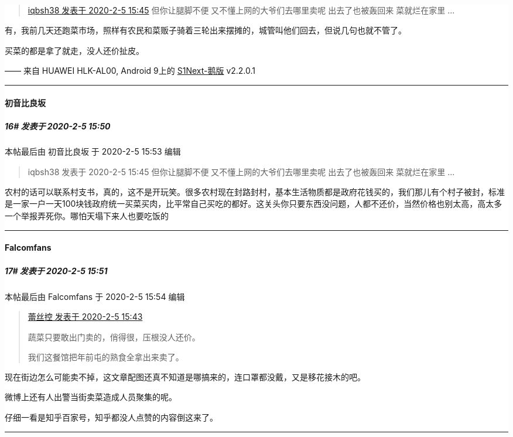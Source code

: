 

<blockquote><a href="httphttps://bbs.saraba1st.com/2b/forum.php?mod=redirect&amp;goto=findpost&amp;pid=46333444&amp;ptid=1912339" target="_blank">iqbsh38 发表于 2020-2-5 15:45</a>
但你让腿脚不便 又不懂上网的大爷们去哪里卖呢 出去了也被轰回来 菜就烂在家里 ...</blockquote>
有，我前几天还跑菜市场，照样有农民和菜贩子骑着三轮出来摆摊的，城管叫他们回去，但说几句也就不管了。

买菜的都是拿了就走，没人还价扯皮。

—— 来自 HUAWEI HLK-AL00, Android 9上的 [S1Next-鹅版](https://github.com/ykrank/S1-Next/releases) v2.2.0.1







-----

####  初音比良坂  
##### 16#       发表于 2020-2-5 15:50



 本帖最后由 初音比良坂 于 2020-2-5 15:53 编辑 
<blockquote>iqbsh38 发表于 2020-2-5 15:45
但你让腿脚不便 又不懂上网的大爷们去哪里卖呢 出去了也被轰回来 菜就烂在家里 ...</blockquote>

农村的话可以联系村支书，真的，这不是开玩笑。很多农村现在封路封村，基本生活物质都是政府花钱买的，我们那儿有个村子被封，标准是一家一户一天100块钱政府统一买菜买肉，比平常自己买吃的都好。这关头你只要东西没问题，人都不还价，当然价格也别太高，高太多一个举报弄死你。哪怕天塌下来人也要吃饭的







-----

####  Falcomfans  
##### 17#       发表于 2020-2-5 15:51



 本帖最后由 Falcomfans 于 2020-2-5 15:54 编辑 
<blockquote><a href="httphttps://bbs.saraba1st.com/2b/forum.php?mod=redirect&amp;goto=findpost&amp;pid=46333432&amp;ptid=1912339" target="_blank">蕾丝控 发表于 2020-2-5 15:43</a>

蔬菜只要敢出门卖的，俏得很，压根没人还价。


我们这餐馆把年前屯的熟食全拿出来卖了。</blockquote>
现在街边怎么可能卖不掉，这文章配图还真不知道是哪搞来的，连口罩都没戴，又是移花接木的吧。


微博上还有人出警当街卖菜造成人员聚集的呢。


仔细一看是知乎百家号，知乎都没人点赞的内容倒这来了。







-----

